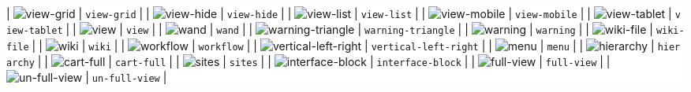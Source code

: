 | ![view-grid](img/icons/view-grid.svg.png)                                       | `view-grid`                    |
| ![view-hide](img/icons/view-hide.svg.png)                                       | `view-hide`                    |
| ![view-list](img/icons/view-list.svg.png)                                       | `view-list`                    |
| ![view-mobile](img/icons/view-mobile.svg.png)                                   | `view-mobile`                  |
| ![view-tablet](img/icons/view-tablet.svg.png)                                   | `view-tablet`                  |
| ![view](img/icons/view.svg.png)                                                 | `view`                         |
| ![wand](img/icons/wand.svg.png)                                                 | `wand`                         |
| ![warning-triangle](img/icons/warning-triangle.svg.png)                         | `warning-triangle`             |
| ![warning](img/icons/warning.svg.png)                                           | `warning`                      |
| ![wiki-file](img/icons/wiki-file.svg.png)                                       | `wiki-file`                    |
| ![wiki](img/icons/wiki.svg.png)                                                 | `wiki`                         |
| ![workflow](img/icons/workflow.svg.png)                                         | `workflow`                     |
| ![vertical-left-right](img/icons/vertical-left-right.svg.png)                   | `vertical-left-right`          |
| ![menu](img/icons/menu.svg.png)                                                 | `menu`                         |
| ![hierarchy](img/icons/hierarchy.svg.png)                                       | `hierarchy`                    |
| ![cart-full](img/icons/cart-full.svg.png)                                       | `cart-full`                    |
| ![sites](img/icons/sites.svg.png)                                               | `sites`                        |
| ![interface-block](img/icons/interface-block.svg.png)                           | `interface-block`              |
| ![full-view](img/icons/full-view.svg.png)                                       | `full-view`                    |
| ![un-full-view](img/icons/un-full-view.svg.png)                                 | `un-full-view`                 |
